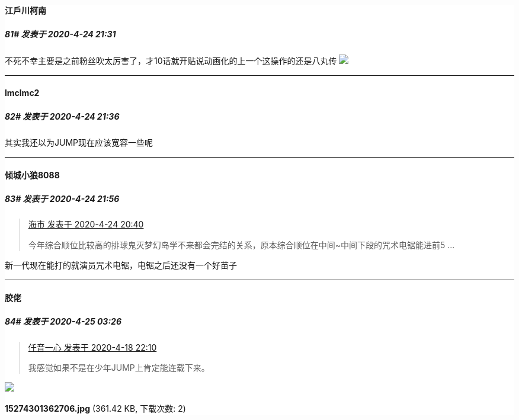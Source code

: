 ####  江戶川柯南  
##### 81#       发表于 2020-4-24 21:31




不死不幸主要是之前粉丝吹太厉害了，才10话就开贴说动画化的上一个这操作的还是八丸传 <img src="https://static.saraba1st.com/image/smiley/face2017/001.png" referrerpolicy="no-referrer">







-----

####  lmclmc2  
##### 82#       发表于 2020-4-24 21:36




其实我还以为JUMP现在应该宽容一些呢








-----

####  倾城小狼8088  
##### 83#       发表于 2020-4-24 21:56



<blockquote><a href="httphttps://bbs.saraba1st.com/2b/forum.php?mod=redirect&amp;goto=findpost&amp;pid=47194905&amp;ptid=1924836" target="_blank">海市 发表于 2020-4-24 20:40</a>

今年综合顺位比较高的排球鬼灭梦幻岛学不来都会完结的关系，原本综合顺位在中间~中间下段的咒术电锯能进前5 ...</blockquote>
新一代现在能打的就演员咒术电锯，电锯之后还没有一个好苗子







-----

####  胶佬  
##### 84#       发表于 2020-4-25 03:26



<blockquote><a href="httphttps://bbs.saraba1st.com/2b/forum.php?mod=redirect&amp;goto=findpost&amp;pid=47128030&amp;ptid=1924836" target="_blank">仟音一心 发表于 2020-4-18 22:10</a>

我感觉如果不是在少年JUMP上肯定能连载下来。</blockquote>

<img src="https://img.saraba1st.com/forum/202004/25/032707pxq5het5exs8bpot.jpg" referrerpolicy="no-referrer">


<strong>15274301362706.jpg</strong> (361.42 KB, 下载次数: 2)
